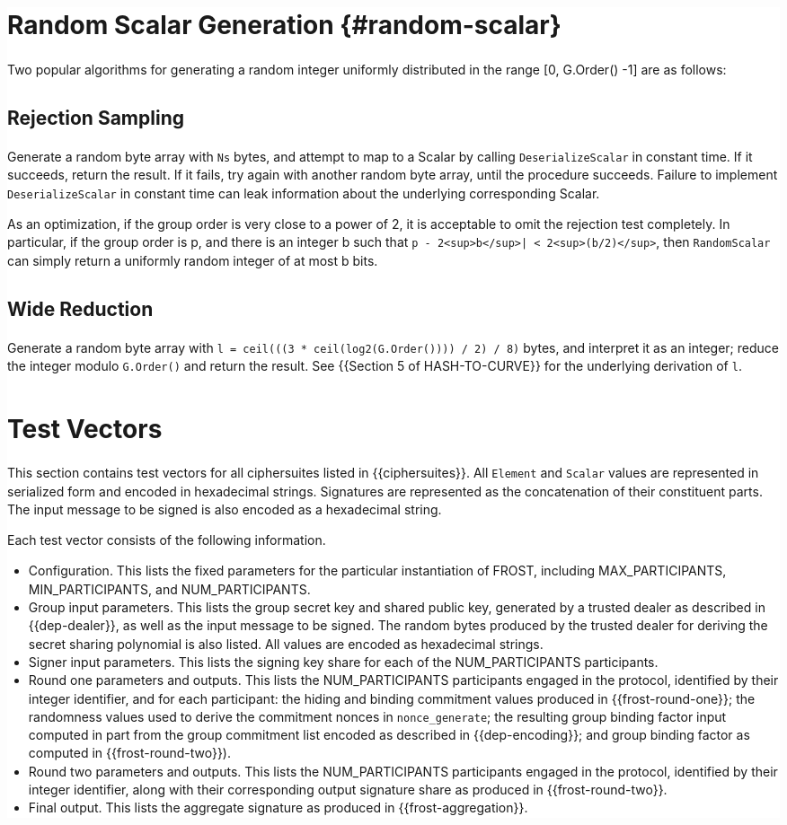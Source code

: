 # Random Scalar Generation {#random-scalar}

Two popular algorithms for generating a random integer uniformly distributed in
the range \[0, G.Order() -1\] are as follows:

## Rejection Sampling

Generate a random byte array with `Ns` bytes, and attempt to map to a Scalar
by calling `DeserializeScalar` in constant time. If it succeeds, return the
result. If it fails, try again with another random byte array, until the
procedure succeeds. Failure to implement `DeserializeScalar` in constant time
can leak information about the underlying corresponding Scalar.

As an optimization, if the group order is very close to a power of
2, it is acceptable to omit the rejection test completely.  In
particular, if the group order is p, and there is an integer b
such that `p - 2<sup>b</sup>| < 2<sup>(b/2)</sup>`, then
`RandomScalar` can simply return a uniformly random integer of at
most b bits.

## Wide Reduction

Generate a random byte array with `l = ceil(((3 * ceil(log2(G.Order()))) / 2) / 8)`
bytes, and interpret it as an integer; reduce the integer modulo `G.Order()` and return the
result. See {{Section 5 of HASH-TO-CURVE}} for the underlying derivation of `l`.


# Test Vectors

This section contains test vectors for all ciphersuites listed in {{ciphersuites}}.
All `Element` and `Scalar` values are represented in serialized form and encoded in
hexadecimal strings. Signatures are represented as the concatenation of their
constituent parts. The input message to be signed is also encoded as a hexadecimal
string.

Each test vector consists of the following information.

- Configuration. This lists the fixed parameters for the particular instantiation
  of FROST, including MAX_PARTICIPANTS, MIN_PARTICIPANTS, and NUM_PARTICIPANTS.
- Group input parameters. This lists the group secret key and shared public key,
  generated by a trusted dealer as described in {{dep-dealer}}, as well as the
  input message to be signed. The random bytes produced by the trusted dealer
  for deriving the secret sharing polynomial is also listed.
  All values are encoded as hexadecimal strings.
- Signer input parameters. This lists the signing key share for each of the
  NUM_PARTICIPANTS participants.
- Round one parameters and outputs. This lists the NUM_PARTICIPANTS participants engaged
  in the protocol, identified by their integer identifier, and for each participant:
  the hiding and binding commitment values produced in {{frost-round-one}}; the randomness
  values used to derive the commitment nonces in `nonce_generate`; the resulting group
  binding factor input computed in part from the group commitment list encoded as
  described in {{dep-encoding}}; and group binding factor as computed in {{frost-round-two}}).
- Round two parameters and outputs. This lists the NUM_PARTICIPANTS participants engaged
  in the protocol, identified by their integer identifier, along with their corresponding
  output signature share as produced in {{frost-round-two}}.
- Final output. This lists the aggregate signature as produced in {{frost-aggregation}}.
